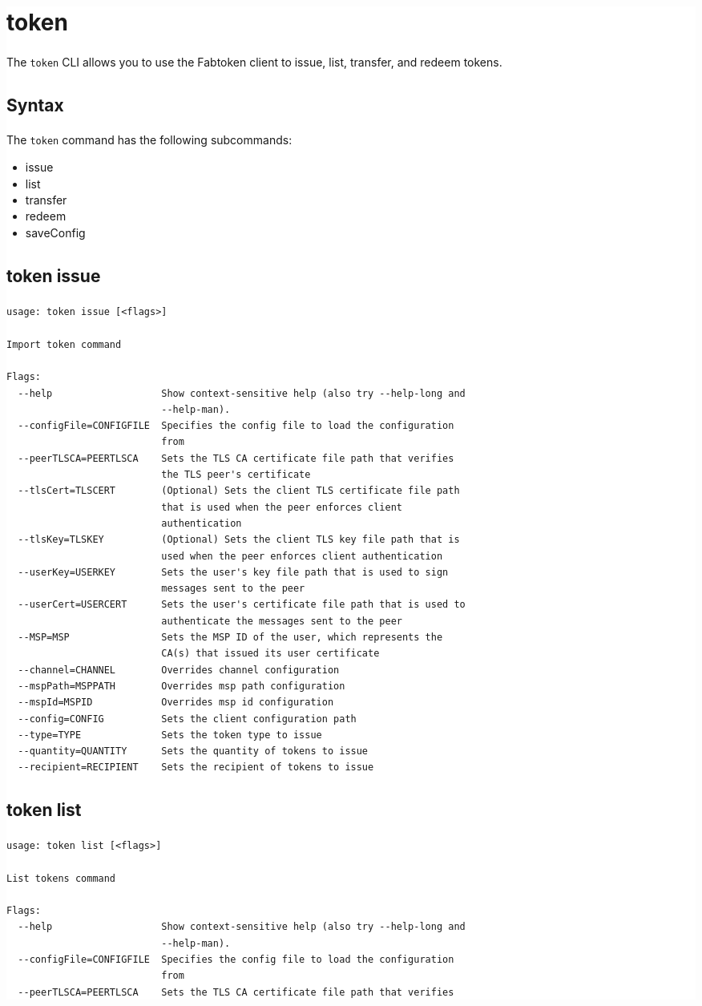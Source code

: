 # token

The `token` CLI allows you to use the Fabtoken client to issue, list, transfer,
and redeem tokens.

## Syntax

The `token` command has the following subcommands:

  * issue
  * list
  * transfer
  * redeem
  * saveConfig

## token issue
```
usage: token issue [<flags>]

Import token command

Flags:
  --help                   Show context-sensitive help (also try --help-long and
                           --help-man).
  --configFile=CONFIGFILE  Specifies the config file to load the configuration
                           from
  --peerTLSCA=PEERTLSCA    Sets the TLS CA certificate file path that verifies
                           the TLS peer's certificate
  --tlsCert=TLSCERT        (Optional) Sets the client TLS certificate file path
                           that is used when the peer enforces client
                           authentication
  --tlsKey=TLSKEY          (Optional) Sets the client TLS key file path that is
                           used when the peer enforces client authentication
  --userKey=USERKEY        Sets the user's key file path that is used to sign
                           messages sent to the peer
  --userCert=USERCERT      Sets the user's certificate file path that is used to
                           authenticate the messages sent to the peer
  --MSP=MSP                Sets the MSP ID of the user, which represents the
                           CA(s) that issued its user certificate
  --channel=CHANNEL        Overrides channel configuration
  --mspPath=MSPPATH        Overrides msp path configuration
  --mspId=MSPID            Overrides msp id configuration
  --config=CONFIG          Sets the client configuration path
  --type=TYPE              Sets the token type to issue
  --quantity=QUANTITY      Sets the quantity of tokens to issue
  --recipient=RECIPIENT    Sets the recipient of tokens to issue

```


## token list
```
usage: token list [<flags>]

List tokens command

Flags:
  --help                   Show context-sensitive help (also try --help-long and
                           --help-man).
  --configFile=CONFIGFILE  Specifies the config file to load the configuration
                           from
  --peerTLSCA=PEERTLSCA    Sets the TLS CA certificate file path that verifies
```